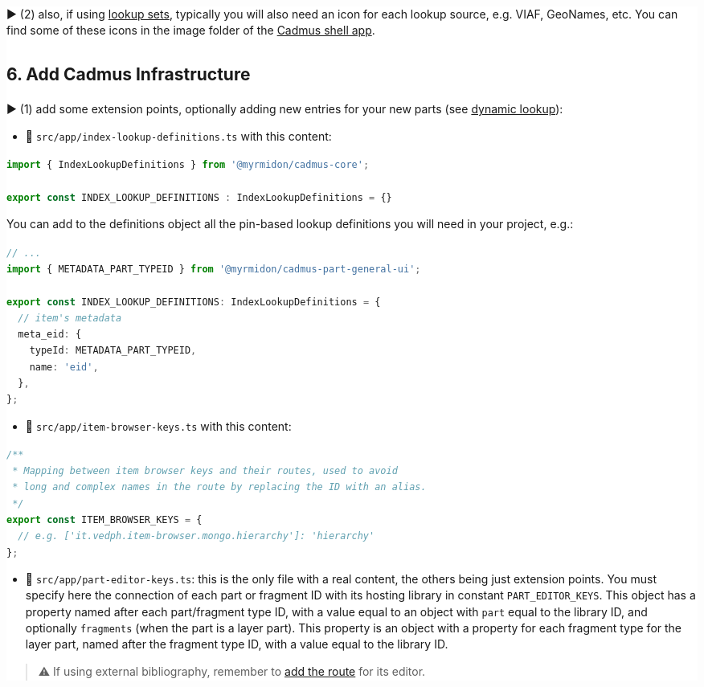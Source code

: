 ▶️ (2) also, if using [lookup sets](https://github.com/vedph/cadmus-bricks-shell-v3/blob/master/projects/myrmidon/cadmus-refs-lookup/README.md#lookup-set), typically you will also need an icon for each lookup source, e.g. VIAF, GeoNames, etc. You can find some of these icons in the image folder of the [Cadmus shell app](https://github.com/vedph/cadmus-shell-v3/tree/master/src/assets/img).

## 6. Add Cadmus Infrastructure

▶️ (1) add some extension points, optionally adding new entries for your new parts (see [dynamic lookup](https://github.com/vedph/cadmus_doc/blob/master/core/dynamic-lookup)):

- 📁 `src/app/index-lookup-definitions.ts` with this content:

```ts
import { IndexLookupDefinitions } from '@myrmidon/cadmus-core';

export const INDEX_LOOKUP_DEFINITIONS : IndexLookupDefinitions = {}
```

You can add to the definitions object all the pin-based lookup definitions you will need in your project, e.g.:

```ts
// ...
import { METADATA_PART_TYPEID } from '@myrmidon/cadmus-part-general-ui';

export const INDEX_LOOKUP_DEFINITIONS: IndexLookupDefinitions = {
  // item's metadata
  meta_eid: {
    typeId: METADATA_PART_TYPEID,
    name: 'eid',
  },
};
```

- 📁 `src/app/item-browser-keys.ts` with this content:

```ts
/**
 * Mapping between item browser keys and their routes, used to avoid
 * long and complex names in the route by replacing the ID with an alias.
 */
export const ITEM_BROWSER_KEYS = {
  // e.g. ['it.vedph.item-browser.mongo.hierarchy']: 'hierarchy'
};
```

- 📁 `src/app/part-editor-keys.ts`: this is the only file with a real content, the others being just extension points. You must specify here the connection of each part or fragment ID with its hosting library in constant `PART_EDITOR_KEYS`. This object has a property named after each part/fragment type ID, with a value equal to an object with `part` equal to the library ID, and optionally `fragments` (when the part is a layer part). This property is an object with a property for each fragment type for the layer part, named after the fragment type ID, with a value equal to the library ID.

>⚠️ If using external bibliography, remember to [add the route](#3-setup-environment) for its editor.


  [EXT_BIBLIOGRAPHY_PART_TYPEID]: {